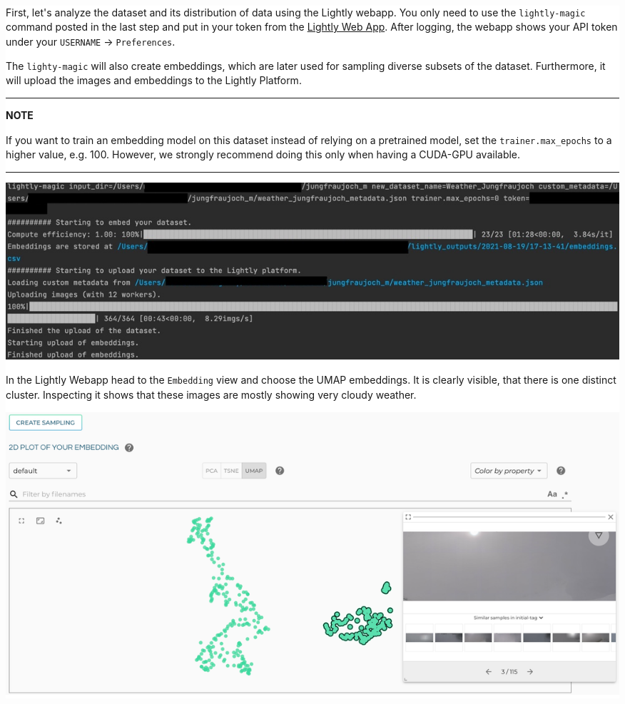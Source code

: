 First, let's analyze the dataset and its distribution of data using the Lightly webapp.
You only need to use the `lightly-magic` command posted in the last step and
put in your token from the [Lightly Web App](https://app.lightly.ai). 
After logging, the webapp shows your API token under your `USERNAME` -> `Preferences`.

The `lighty-magic` will also create embeddings, which are later used for sampling diverse subsets of the dataset.
Furthermore, it will upload the images and embeddings to the Lightly Platform.

---
**NOTE**

If you want to train an embedding model on this dataset instead of relying on a pretrained model, 
set the `trainer.max_epochs` to a higher value, e.g. 100.
However, we strongly recommend doing this only when having a CUDA-GPU available.

---

![Terminal output of lightly-magic command.](tutorial/images/jungfrau_lightly_magic.jpg)

In the Lightly Webapp head to the `Embedding` view and choose the UMAP embeddings.
It is clearly visible, that there is one distinct cluster.
Inspecting it shows that these images are mostly showing very cloudy weather.

![Embedding view of the dataset.](tutorial/images/jungfrau_embedding_view.png)
